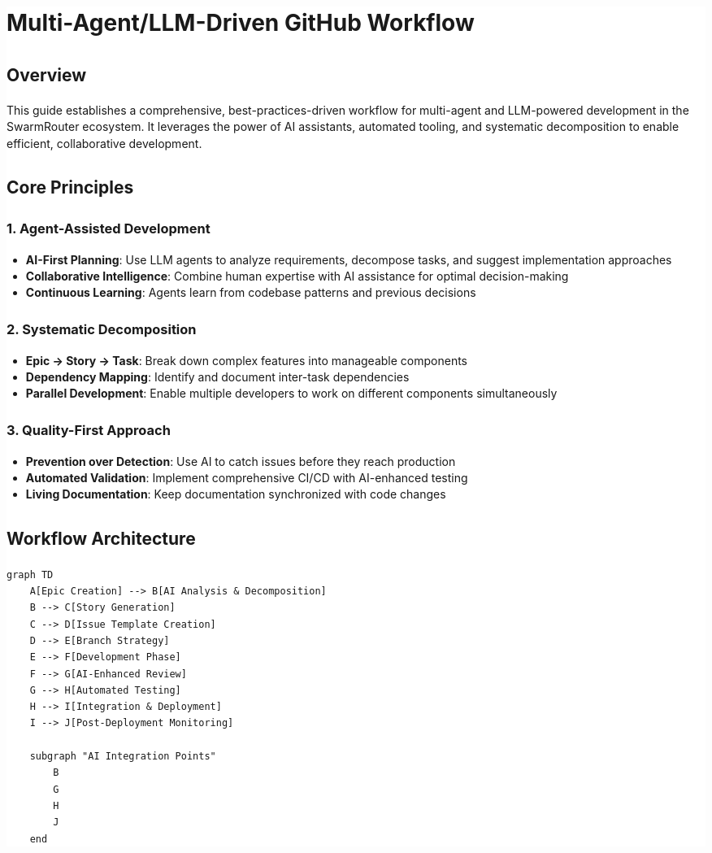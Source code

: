# Multi-Agent/LLM-Driven GitHub Workflow

## Overview

This guide establishes a comprehensive, best-practices-driven workflow for multi-agent and LLM-powered development in the SwarmRouter ecosystem. It leverages the power of AI assistants, automated tooling, and systematic decomposition to enable efficient, collaborative development.

## Core Principles

### 1. Agent-Assisted Development
- **AI-First Planning**: Use LLM agents to analyze requirements, decompose tasks, and suggest implementation approaches
- **Collaborative Intelligence**: Combine human expertise with AI assistance for optimal decision-making
- **Continuous Learning**: Agents learn from codebase patterns and previous decisions

### 2. Systematic Decomposition
- **Epic → Story → Task**: Break down complex features into manageable components
- **Dependency Mapping**: Identify and document inter-task dependencies
- **Parallel Development**: Enable multiple developers to work on different components simultaneously

### 3. Quality-First Approach
- **Prevention over Detection**: Use AI to catch issues before they reach production
- **Automated Validation**: Implement comprehensive CI/CD with AI-enhanced testing
- **Living Documentation**: Keep documentation synchronized with code changes

## Workflow Architecture

```mermaid
graph TD
    A[Epic Creation] --> B[AI Analysis & Decomposition]
    B --> C[Story Generation]
    C --> D[Issue Template Creation]
    D --> E[Branch Strategy]
    E --> F[Development Phase]
    F --> G[AI-Enhanced Review]
    G --> H[Automated Testing]
    H --> I[Integration & Deployment]
    I --> J[Post-Deployment Monitoring]
    
    subgraph "AI Integration Points"
        B
        G
        H
        J
    end
```
